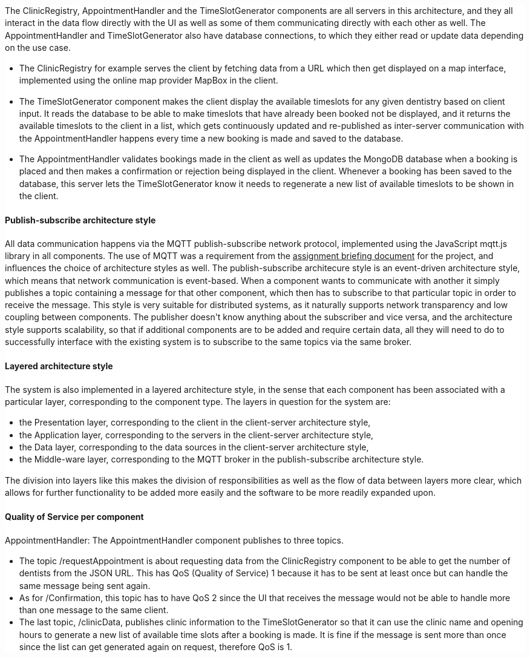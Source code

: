 The ClinicRegistry, AppointmentHandler and the TimeSlotGenerator components are all servers in this architecture, and they all interact in the data flow directly with the UI as well as some of them communicating directly with each other as well. The AppointmentHandler and TimeSlotGenerator also have database connections, to which they either read or update data depending on the use case. 

- The ClinicRegistry for example serves the client by fetching data from a URL which then get displayed on a map interface, implemented using the online map provider MapBox in the client. 

- The TimeSlotGenerator component makes the client display the available timeslots for any given dentistry based on client input. It reads the database to be able to make timeslots that have already been booked not be displayed, and it returns the available timeslots to the client in a list, which gets continuously updated and re-published as inter-server communication with the AppointmentHandler happens every time a new booking is made and saved to the database.

- The AppointmentHandler validates bookings made in the client as well as updates the MongoDB database when a booking is placed and then makes a confirmation or rejection being displayed in the client. Whenever a booking has been saved to the database, this server lets the TimeSlotGenerator know it needs to regenerate a new list of available timeslots to be shown in the client.

#### Publish-subscribe architecture style

All data communication happens via the MQTT publish-subscribe network protocol, implemented using the JavaScript mqtt.js library in all components. The use of MQTT was a requirement from the [assignment briefing document](/assignment_briefing_dit355.pdf) for the project, and influences the choice of architecture styles as well. The publish-subscribe architecure style is an event-driven architecture style, which means that network communication is event-based. When a component wants to communicate with another it simply publishes a topic containing a message for that other component, which then has to subscribe to that particular topic in order to receive the message. This style is very suitable for distributed systems, as it naturally supports network transparency and low coupling between components. The publisher doesn't know anything about the subscriber and vice versa, and the architecture style supports scalability, so that if additional components are to be added and require certain data, all they will need to do to successfully interface with the existing system is to subscribe to the same topics via the same broker. 

#### Layered architecture style

The system is also implemented in a layered architecture style, in the sense that each component has been associated with a particular layer, corresponding to the component type. The layers in question for the system are:
- the Presentation layer, corresponding to the client in the client-server architecture style,
- the Application layer, corresponding to the servers in the client-server architecture style, 
- the Data layer, corresponding to the data sources in the client-server architecture style,
- the Middle-ware layer, corresponding to the MQTT broker in the publish-subscribe architecture style.

The division into layers like this makes the division of responsibilities as well as the flow of data between layers more clear, which allows for further functionality to be added more easily and the software to be more readily expanded upon.

#### Quality of Service per component

AppointmentHandler:
The AppointmentHandler component publishes to three topics. 
- The topic /requestAppointment is about requesting data from the ClinicRegistry component to be able to get the number of dentists from the JSON URL. This has QoS (Quality of Service) 1 because it has to be sent at least once but can handle the same message being sent again. 
- As for /Confirmation, this topic has to have QoS 2 since the UI that receives the message would not be able to handle more than one message to the same client. 
- The last topic, /clinicData, publishes clinic information to the TimeSlotGenerator so that it can use the clinic name and opening hours to generate a new list of available time slots after a booking is made. It is fine if the message is sent more than once since the list can get generated again on request, therefore QoS is 1.  
